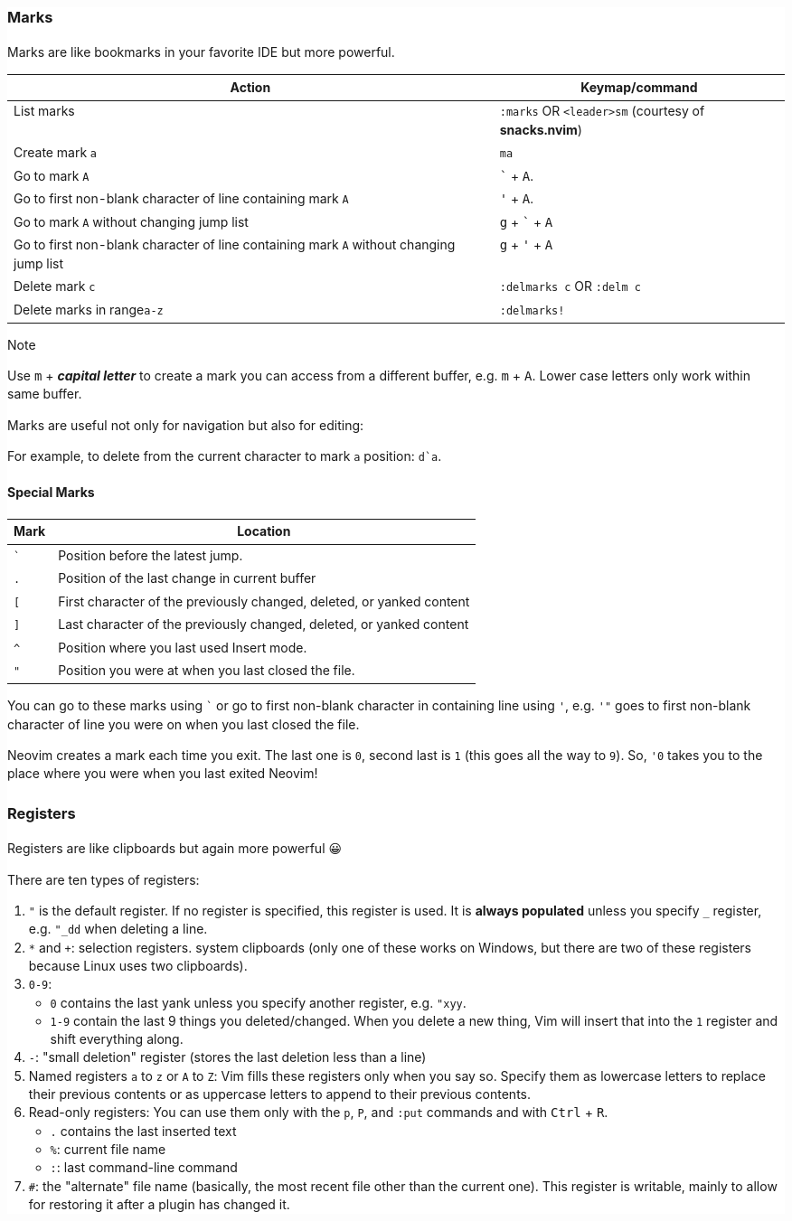 ### Marks

Marks are like bookmarks in your favorite IDE but more powerful.

Action | Keymap/command
---------|----------
List marks | `:marks` OR `<leader>sm` (courtesy of **snacks.nvim**)
Create mark `a` | `ma`
Go to mark `A` | <kbd>`</kbd> + <kbd>A</kbd>.
Go to first non-blank character of line containing mark `A` | <kbd>'</kbd> + <kbd>A</kbd>.
Go to mark `A` without changing jump list | <kbd>g</kbd> + <kbd>`</kbd> + <kbd>A</kbd>
Go to first non-blank character of line containing mark `A` without changing jump list |  <kbd>g</kbd> + <kbd>'</kbd> + <kbd>A</kbd>
Delete mark `c` | `:delmarks c` OR `:delm c`
Delete marks in range`a-z` | `:delmarks!`

> [!NOTE]
> Use <kbd>m</kbd> + ***capital letter*** to create a mark you can access from a different buffer, e.g. <kbd>m</kbd> + <kbd>A</kbd>.
> Lower case letters only work within same buffer.

Marks are useful not only for navigation but also for editing:

For example, to delete from the current character to mark `a` position: ``d`a``.

#### Special Marks

 Mark    | Location
---------|-----------------------------------------------------------------------
 `` ` `` | Position before the latest jump.
 `.`     | Position of the last change in current buffer
 `[`     | First character of the previously changed, deleted, or yanked content
 `]`     | Last character of the previously changed, deleted, or yanked content
 `^`     | Position where you last used Insert mode.
 `"`     | Position you were at when you last closed the file.

You can go to these marks using `` ` `` or go to first non-blank character in containing line using `'`, e.g. `'"` goes to first non-blank character of line you were on when you last closed the file.

Neovim creates a mark each time you exit. The last one is `0`, second last is `1` (this goes all the way to `9`). So, `'0` takes you to the place where you were when you last exited Neovim!

### Registers

Registers are like clipboards but again more powerful 😀

There are ten types of registers:

1. `"` is the default register. If no register is specified, this register is used. It is **always populated** unless you specify `_` register, e.g. `"_dd` when deleting a line.
1. `*` and `+`: selection registers. system clipboards (only one of these works on Windows, but there are two of these registers because Linux uses two clipboards).
1. `0-9`:
    - `0` contains the last yank unless you specify another register, e.g. `"xyy`.
    - `1-9` contain the last 9 things you deleted/changed. When you delete a new thing, Vim will insert that into the `1` register and shift everything along.
1. `-`: "small deletion" register (stores the last deletion less than a line)
1. Named registers `a` to `z` or `A` to `Z`: Vim fills these registers only when you say so. Specify them as lowercase letters to replace their previous contents or as uppercase letters to append to their previous contents.
1. Read-only registers: You can use them only with the `p`, `P`, and `:put` commands and with <kbd>Ctrl</kbd> + <kbd>R</kbd>.
    - `.` contains the last inserted text
    - `%`: current file name
    - `:`: last command-line command
1. `#`: the "alternate" file name (basically, the most recent file other than the current one). This register is writable, mainly to allow for restoring it after a plugin has changed it.

[^split]: Opens same buffer in new window below current window. If you pass `<file>`, then it will open that.
[^vsplit]: Opens same buffer in new window to the right of current window.
[^map]: This creates a mapping for normal, operator-pending and visual modes.
[^zn]: All folds will be open.
[^zE]: This only works when [`foldmethod`](https://neovim.io/doc/user/options.html#%27foldmethod%27) is `"manual"` or `"marker"`.
[^gv]: This works in normal mode too.
[^vbm]: If using Windows Terminal, make sure to disable default binding for <kbd>Ctrl</kbd> + <kbd>v</kbd>.
[^clear-res]: Built-in keymap is `<c-l>` but this is overridden in my config by the command `TmuxNavigateRight`.
[^count]: Accepts `{count}`: use `{count}` to repeat that many times.
[^join]: When there is a trailing space at end of line or next line begins with `)`, then no space is added.
[^ld]: Set group index to 0 to skip loading LuaLS completions.
[^kp]: Keep directories with open buffers expanded.